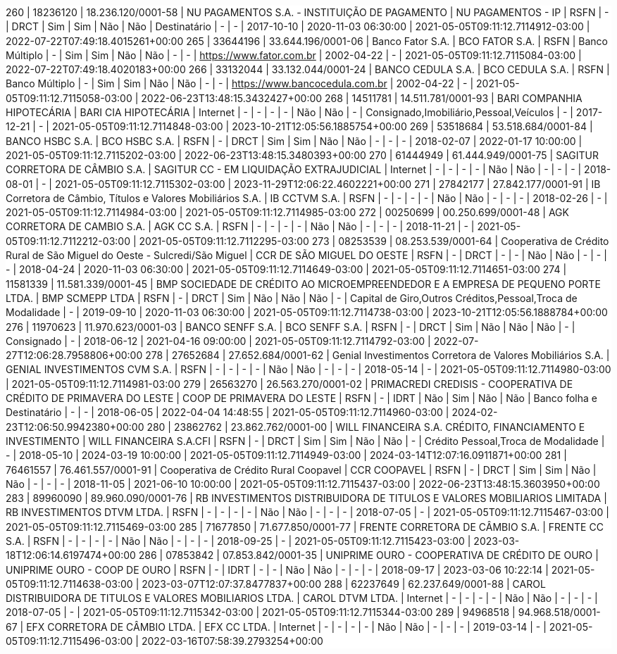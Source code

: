 260 | 18236120 | 18.236.120/0001-58 | NU PAGAMENTOS S.A. - INSTITUIÇÃO DE PAGAMENTO | NU PAGAMENTOS - IP | RSFN | - | DRCT | Sim | Sim | Não | Não | Destinatário | - | - | 2017-10-10 | 2020-11-03 06:30:00 | 2021-05-05T09:11:12.7114912-03:00 | 2022-07-22T07:49:18.4015261+00:00
265 | 33644196 | 33.644.196/0001-06 | Banco Fator S.A. | BCO FATOR S.A. | RSFN | Banco Múltiplo | - | Sim | Sim | Não | Não | - | - | https://www.fator.com.br | 2002-04-22 | - | 2021-05-05T09:11:12.7115084-03:00 | 2022-07-22T07:49:18.4020183+00:00
266 | 33132044 | 33.132.044/0001-24 | BANCO CEDULA S.A. | BCO CEDULA S.A. | RSFN | Banco Múltiplo | - | Sim | Sim | Não | Não | - | - | https://www.bancocedula.com.br | 2002-04-22 | - | 2021-05-05T09:11:12.7115058-03:00 | 2022-06-23T13:48:15.3432427+00:00
268 | 14511781 | 14.511.781/0001-93 | BARI COMPANHIA HIPOTECÁRIA | BARI CIA HIPOTECÁRIA | Internet | - | - | - | - | Não | Não | - | Consignado,Imobiliário,Pessoal,Veículos | - | 2017-12-21 | - | 2021-05-05T09:11:12.7114848-03:00 | 2023-10-21T12:05:56.1885754+00:00
269 | 53518684 | 53.518.684/0001-84 | BANCO HSBC S.A. | BCO HSBC S.A. | RSFN | - | DRCT | Sim | Sim | Não | Não | - | - | - | 2018-02-07 | 2022-01-17 10:00:00 | 2021-05-05T09:11:12.7115202-03:00 | 2022-06-23T13:48:15.3480393+00:00
270 | 61444949 | 61.444.949/0001-75 | SAGITUR CORRETORA DE CÂMBIO S.A. | SAGITUR CC - EM LIQUIDAÇÃO EXTRAJUDICIAL | Internet | - | - | - | - | Não | Não | - | - | - | 2018-08-01 | - | 2021-05-05T09:11:12.7115302-03:00 | 2023-11-29T12:06:22.4602221+00:00
271 | 27842177 | 27.842.177/0001-91 | IB Corretora de Câmbio, Títulos e Valores Mobiliários S.A. | IB CCTVM S.A. | RSFN | - | - | - | - | Não | Não | - | - | - | 2018-02-26 | - | 2021-05-05T09:11:12.7114984-03:00 | 2021-05-05T09:11:12.7114985-03:00
272 | 00250699 | 00.250.699/0001-48 | AGK CORRETORA DE CAMBIO S.A. | AGK CC S.A. | RSFN | - | - | - | - | Não | Não | - | - | - | 2018-11-21 | - | 2021-05-05T09:11:12.7112212-03:00 | 2021-05-05T09:11:12.7112295-03:00
273 | 08253539 | 08.253.539/0001-64 | Cooperativa de Crédito Rural de São Miguel do Oeste - Sulcredi/São Miguel | CCR DE SÃO MIGUEL DO OESTE | RSFN | - | DRCT | - | - | Não | Não | - | - | - | 2018-04-24 | 2020-11-03 06:30:00 | 2021-05-05T09:11:12.7114649-03:00 | 2021-05-05T09:11:12.7114651-03:00
274 | 11581339 | 11.581.339/0001-45 | BMP SOCIEDADE DE CRÉDITO AO MICROEMPREENDEDOR E A EMPRESA DE PEQUENO PORTE LTDA. | BMP SCMEPP LTDA | RSFN | - | DRCT | Sim | Não | Não | Não | - | Capital de Giro,Outros Créditos,Pessoal,Troca de Modalidade | - | 2019-09-10 | 2020-11-03 06:30:00 | 2021-05-05T09:11:12.7114738-03:00 | 2023-10-21T12:05:56.1888784+00:00
276 | 11970623 | 11.970.623/0001-03 | BANCO SENFF S.A. | BCO SENFF S.A. | RSFN | - | DRCT | Sim | Não | Não | Não | - | Consignado | - | 2018-06-12 | 2021-04-16 09:00:00 | 2021-05-05T09:11:12.7114792-03:00 | 2022-07-27T12:06:28.7958806+00:00
278 | 27652684 | 27.652.684/0001-62 | Genial Investimentos Corretora de Valores Mobiliários S.A. | GENIAL INVESTIMENTOS CVM S.A. | RSFN | - | - | - | - | Não | Não | - | - | - | 2018-05-14 | - | 2021-05-05T09:11:12.7114980-03:00 | 2021-05-05T09:11:12.7114981-03:00
279 | 26563270 | 26.563.270/0001-02 | PRIMACREDI CREDISIS - COOPERATIVA DE CRÉDITO DE PRIMAVERA DO LESTE | COOP DE PRIMAVERA DO LESTE | RSFN | - | IDRT | Não | Sim | Não | Não | Banco folha e Destinatário | - | - | 2018-06-05 | 2022-04-04 14:48:55 | 2021-05-05T09:11:12.7114960-03:00 | 2024-02-23T12:06:50.9942380+00:00
280 | 23862762 | 23.862.762/0001-00 | WILL FINANCEIRA S.A. CRÉDITO, FINANCIAMENTO E INVESTIMENTO | WILL FINANCEIRA S.A.CFI | RSFN | - | DRCT | Sim | Sim | Não | Não | - | Crédito Pessoal,Troca de Modalidade | - | 2018-05-10 | 2024-03-19 10:00:00 | 2021-05-05T09:11:12.7114949-03:00 | 2024-03-14T12:07:16.0911871+00:00
281 | 76461557 | 76.461.557/0001-91 | Cooperativa de Crédito Rural Coopavel | CCR COOPAVEL | RSFN | - | DRCT | Sim | Sim | Não | Não | - | - | - | 2018-11-05 | 2021-06-10 10:00:00 | 2021-05-05T09:11:12.7115437-03:00 | 2022-06-23T13:48:15.3603950+00:00
283 | 89960090 | 89.960.090/0001-76 | RB INVESTIMENTOS DISTRIBUIDORA DE TITULOS E VALORES MOBILIARIOS LIMITADA | RB INVESTIMENTOS DTVM LTDA. | RSFN | - | - | - | - | Não | Não | - | - | - | 2018-07-05 | - | 2021-05-05T09:11:12.7115467-03:00 | 2021-05-05T09:11:12.7115469-03:00
285 | 71677850 | 71.677.850/0001-77 | FRENTE CORRETORA DE CÂMBIO S.A. | FRENTE CC S.A. | RSFN | - | - | - | - | Não | Não | - | - | - | 2018-09-25 | - | 2021-05-05T09:11:12.7115423-03:00 | 2023-03-18T12:06:14.6197474+00:00
286 | 07853842 | 07.853.842/0001-35 | UNIPRIME OURO - COOPERATIVA DE CRÉDITO DE OURO | UNIPRIME OURO - COOP DE OURO | RSFN | - | IDRT | - | - | Não | Não | - | - | - | 2018-09-17 | 2023-03-06 10:22:14 | 2021-05-05T09:11:12.7114638-03:00 | 2023-03-07T12:07:37.8477837+00:00
288 | 62237649 | 62.237.649/0001-88 | CAROL DISTRIBUIDORA DE TITULOS E VALORES MOBILIARIOS LTDA. | CAROL DTVM LTDA. | Internet | - | - | - | - | Não | Não | - | - | - | 2018-07-05 | - | 2021-05-05T09:11:12.7115342-03:00 | 2021-05-05T09:11:12.7115344-03:00
289 | 94968518 | 94.968.518/0001-67 | EFX CORRETORA DE CÂMBIO LTDA. | EFX CC LTDA. | Internet | - | - | - | - | Não | Não | - | - | - | 2019-03-14 | - | 2021-05-05T09:11:12.7115496-03:00 | 2022-03-16T07:58:39.2793254+00:00